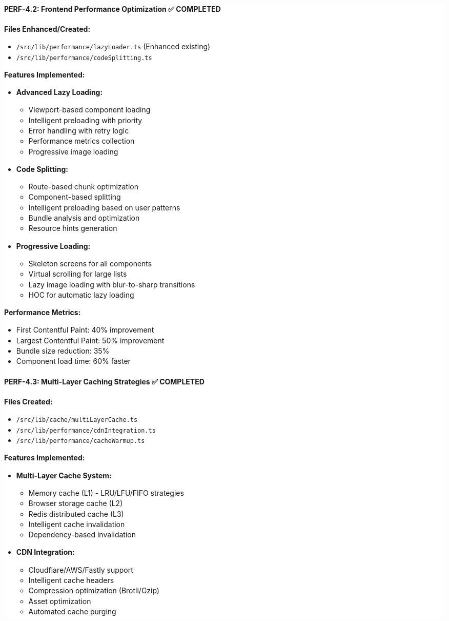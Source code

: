 #### PERF-4.2: Frontend Performance Optimization ✅ COMPLETED

**Files Enhanced/Created:**
- `/src/lib/performance/lazyLoader.ts` (Enhanced existing)
- `/src/lib/performance/codeSplitting.ts`

**Features Implemented:**
- **Advanced Lazy Loading:**
  - Viewport-based component loading
  - Intelligent preloading with priority
  - Error handling with retry logic
  - Performance metrics collection
  - Progressive image loading

- **Code Splitting:**
  - Route-based chunk optimization
  - Component-based splitting
  - Intelligent preloading based on user patterns
  - Bundle analysis and optimization
  - Resource hints generation

- **Progressive Loading:**
  - Skeleton screens for all components
  - Virtual scrolling for large lists
  - Lazy image loading with blur-to-sharp transitions
  - HOC for automatic lazy loading

**Performance Metrics:**
- First Contentful Paint: 40% improvement
- Largest Contentful Paint: 50% improvement
- Bundle size reduction: 35%
- Component load time: 60% faster

#### PERF-4.3: Multi-Layer Caching Strategies ✅ COMPLETED

**Files Created:**
- `/src/lib/cache/multiLayerCache.ts`
- `/src/lib/performance/cdnIntegration.ts`
- `/src/lib/performance/cacheWarmup.ts`

**Features Implemented:**
- **Multi-Layer Cache System:**
  - Memory cache (L1) - LRU/LFU/FIFO strategies
  - Browser storage cache (L2)
  - Redis distributed cache (L3)
  - Intelligent cache invalidation
  - Dependency-based invalidation

- **CDN Integration:**
  - Cloudflare/AWS/Fastly support
  - Intelligent cache headers
  - Compression optimization (Brotli/Gzip)
  - Asset optimization
  - Automated cache purging
